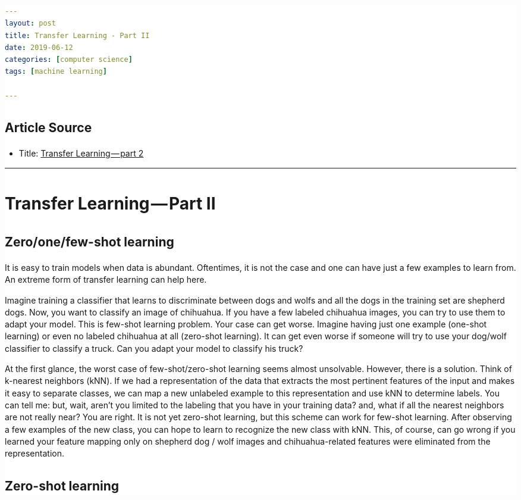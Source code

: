 ```yaml
---
layout: post
title: Transfer Learning - Part II
date: 2019-06-12
categories: [computer science]
tags: [machine learning]

---
```


## Article Source
* Title: [Transfer Learning — part 2](https://medium.com/dataswati-garage/transfer-learning-part-2-zero-one-few-shot-learning-8d23d2f8583b)

---

Transfer Learning — Part II 
==========================

Zero/one/few-shot learning 
--------------------------

It is easy to train models when data is abundant. Oftentimes, it is not
the case and one can have just a few examples to learn from. An extreme
form of transfer learning can help here.

Imagine training a classifier that learns to discriminate between dogs
and wolfs and all the dogs in the training set are shepherd dogs. Now,
you want to classify an image of chihuahua. If you have a few labeled
chihuahua images, you can try to use them to adapt your model. This is
few-shot learning problem. Your case can get worse. Imagine having just
one example (one-shot learning) or even no labeled chihuahua at all
(zero-shot learning). It can get even worse if someone will try to use
your dog/wolf classifier to classify a truck. Can you adapt your model
to classify his truck?

At the first glance, the worst case of few-shot/zero-shot learning seems
almost unsolvable. However, there is a solution. Think of k-nearest
neighbors (kNN). If we had a representation of the data that extracts
the most pertinent features of the input and makes it easy to separate
classes, we can map a new unlabeled example to this representation and
use kNN to determine labels. You can tell me: but, wait, aren’t you
limited to the labeling that you have in your training data? and, what
if all the nearest neighbors are not really near? You are right. It is
not yet zero-shot learning, but this scheme can work for few-shot
learning. After observing a few examples of the new class, you can hope
to learn to recognize the new class with kNN. This, of course, can go
wrong if you learned your feature mapping only on shepherd dog / wolf
images and chihuahua-related features were eliminated from the
representation.

## Zero-shot learning
